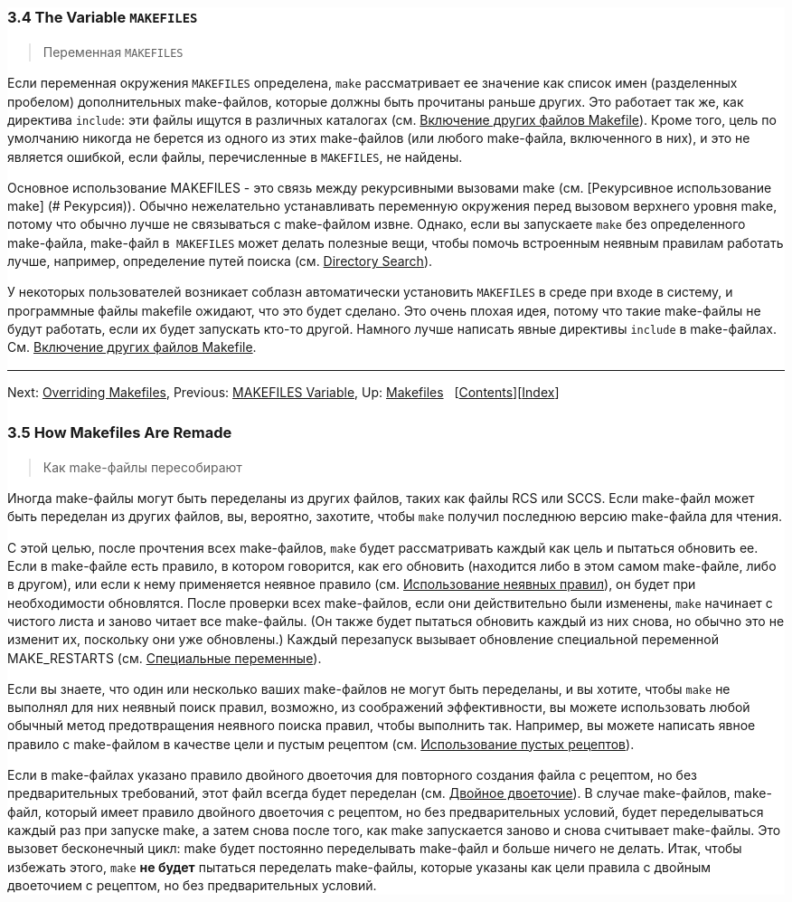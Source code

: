 ### 3.4 The Variable `MAKEFILES`

> Переменная `MAKEFILES`

Если переменная окружения `MAKEFILES` определена, `make` рассматривает ее значение как список имен (разделенных пробелом) дополнительных make-файлов, которые должны быть прочитаны раньше других. Это работает так же, как директива `include`: эти файлы ищутся в различных каталогах (см. [Включение других файлов Makefile](#Include)). Кроме того, цель по умолчанию никогда не берется из одного из этих make-файлов (или любого make-файла, включенного в них), и это не является ошибкой, если файлы, перечисленные в `MAKEFILES`, не найдены.

Основное использование MAKEFILES - это связь между рекурсивными вызовами make (см. [Рекурсивное использование make] (# Рекурсия)). Обычно нежелательно устанавливать переменную окружения перед вызовом верхнего уровня make, потому что обычно лучше не связываться с make-файлом извне. Однако, если вы запускаете `make` без определенного make-файла, make-файл в` MAKEFILES` может делать полезные вещи, чтобы помочь встроенным неявным правилам работать лучше, например, определение путей поиска (см. [Directory Search](#Directory-Search)).


У некоторых пользователей возникает соблазн автоматически установить `MAKEFILES` в среде при входе в систему, и программные файлы makefile ожидают, что это будет сделано. Это очень плохая идея, потому что такие make-файлы не будут работать, если их будет запускать кто-то другой. Намного лучше написать явные директивы `include` в make-файлах. См. [Включение других файлов Makefile](#Include). 

* * * * *

Next: [Overriding Makefiles](#Overriding-Makefiles), Previous: [MAKEFILES Variable](#MAKEFILES-Variable), Up: [Makefiles](#Makefiles)   [[Contents](#Short-Table-of-Contents)][[Index](#Index-of-Concepts)]

### 3.5 How Makefiles Are Remade

> Как make-файлы пересобирают

Иногда make-файлы могут быть переделаны из других файлов, таких как файлы RCS или SCCS. Если make-файл может быть переделан из других файлов, вы, вероятно, захотите, чтобы `make` получил последнюю версию make-файла для чтения. 

С этой целью, после прочтения всех make-файлов, `make` будет рассматривать каждый как цель и пытаться обновить ее. Если в make-файле есть правило, в котором говорится, как его обновить (находится либо в этом самом make-файле, либо в другом), или если к нему применяется неявное правило (см. [Использование неявных правил](#Implicit-Rules)), он будет при необходимости обновлятся. После проверки всех make-файлов, если они действительно были изменены, `make` начинает с чистого листа и заново читает все make-файлы. (Он также будет пытаться обновить каждый из них снова, но обычно это не изменит их, поскольку они уже обновлены.) Каждый перезапуск вызывает обновление специальной переменной MAKE_RESTARTS (см. [Специальные переменные](#Special-Variables)). 

Если вы знаете, что один или несколько ваших make-файлов не могут быть переделаны, и вы хотите, чтобы `make` не выполнял для них неявный поиск правил, возможно, из соображений эффективности, вы можете использовать любой обычный метод предотвращения неявного поиска правил, чтобы выполнить так. Например, вы можете написать явное правило с make-файлом в качестве цели и пустым рецептом (см. [Использование пустых рецептов](#Empty-Recipes)).

Если в make-файлах указано правило двойного двоеточия для повторного создания файла с рецептом, но без предварительных требований, этот файл всегда будет переделан (см. [Двойное двоеточие](#Double_002dColon)). В случае make-файлов, make-файл, который имеет правило двойного двоеточия с рецептом, но без предварительных условий, будет переделываться каждый раз при запуске make, а затем снова после того, как make запускается заново и снова считывает make-файлы. Это вызовет бесконечный цикл: make будет постоянно переделывать make-файл и больше ничего не делать. Итак, чтобы избежать этого, `make` **не будет** пытаться переделать make-файлы, которые указаны как цели правила с двойным двоеточием с рецептом, но без предварительных условий. 
